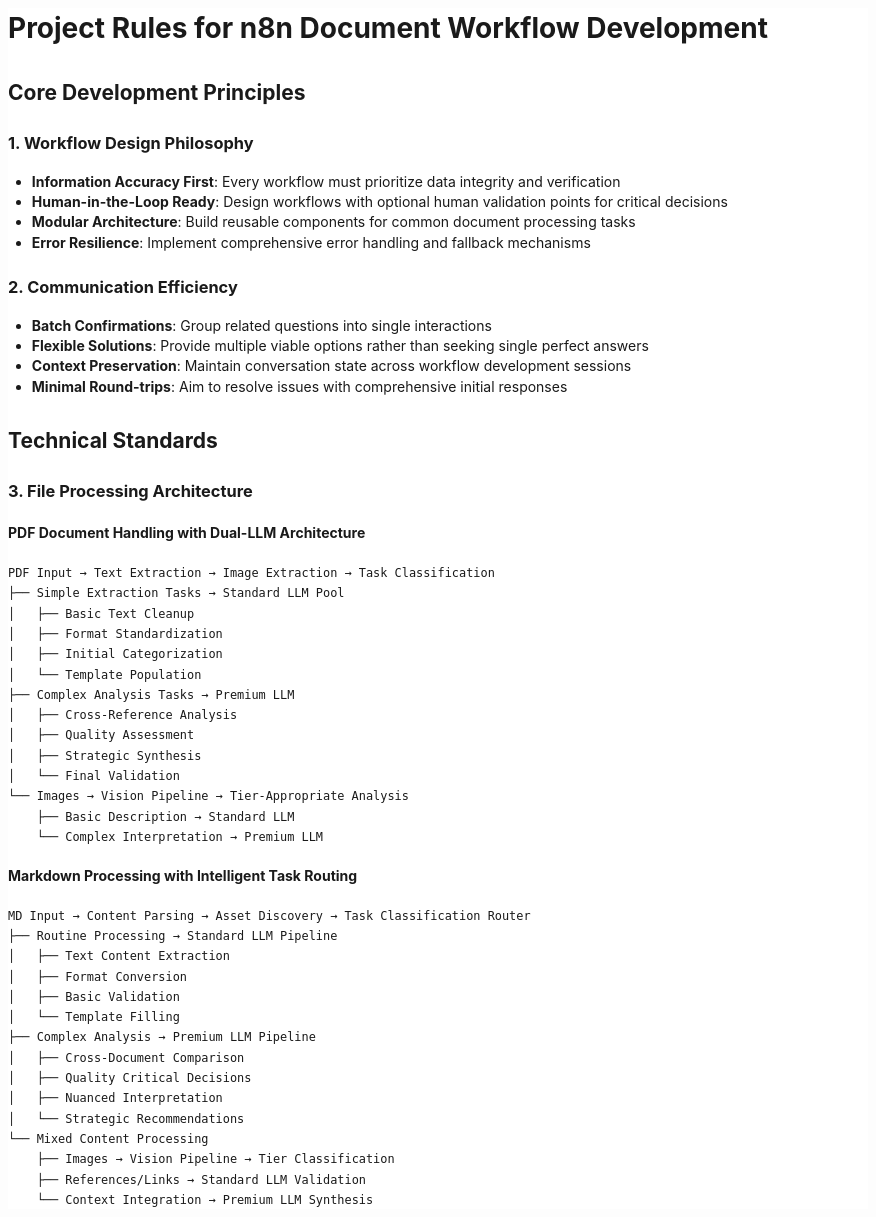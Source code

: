 # Project Rules for n8n Document Workflow Development

## Core Development Principles

### 1. Workflow Design Philosophy
- **Information Accuracy First**: Every workflow must prioritize data integrity and verification
- **Human-in-the-Loop Ready**: Design workflows with optional human validation points for critical decisions
- **Modular Architecture**: Build reusable components for common document processing tasks
- **Error Resilience**: Implement comprehensive error handling and fallback mechanisms

### 2. Communication Efficiency
- **Batch Confirmations**: Group related questions into single interactions
- **Flexible Solutions**: Provide multiple viable options rather than seeking single perfect answers
- **Context Preservation**: Maintain conversation state across workflow development sessions
- **Minimal Round-trips**: Aim to resolve issues with comprehensive initial responses

## Technical Standards

### 3. File Processing Architecture

#### PDF Document Handling with Dual-LLM Architecture
```
PDF Input → Text Extraction → Image Extraction → Task Classification
├── Simple Extraction Tasks → Standard LLM Pool
│   ├── Basic Text Cleanup
│   ├── Format Standardization  
│   ├── Initial Categorization
│   └── Template Population
├── Complex Analysis Tasks → Premium LLM
│   ├── Cross-Reference Analysis
│   ├── Quality Assessment
│   ├── Strategic Synthesis
│   └── Final Validation
└── Images → Vision Pipeline → Tier-Appropriate Analysis
    ├── Basic Description → Standard LLM
    └── Complex Interpretation → Premium LLM
```

#### Markdown Processing with Intelligent Task Routing
```
MD Input → Content Parsing → Asset Discovery → Task Classification Router
├── Routine Processing → Standard LLM Pipeline
│   ├── Text Content Extraction
│   ├── Format Conversion
│   ├── Basic Validation
│   └── Template Filling
├── Complex Analysis → Premium LLM Pipeline  
│   ├── Cross-Document Comparison
│   ├── Quality Critical Decisions
│   ├── Nuanced Interpretation
│   └── Strategic Recommendations
└── Mixed Content Processing
    ├── Images → Vision Pipeline → Tier Classification
    ├── References/Links → Standard LLM Validation
    └── Context Integration → Premium LLM Synthesis
```
